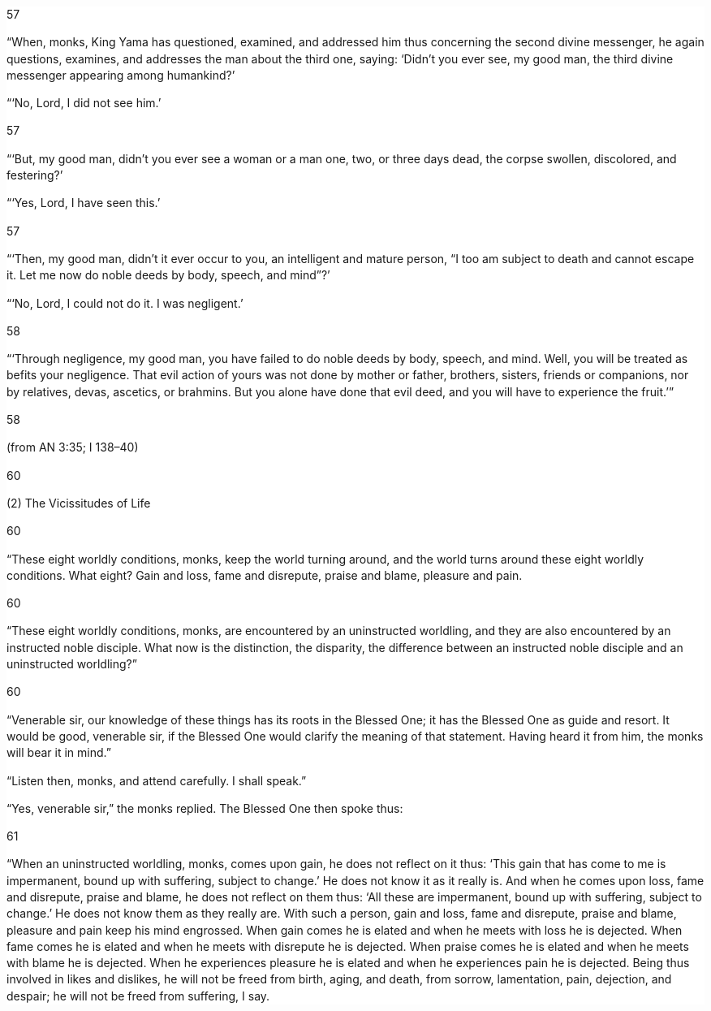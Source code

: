 57

“When, monks, King Yama has questioned, examined, and addressed him thus concerning the second divine messenger, he again questions, examines, and addresses the man about the third one, saying: ‘Didn’t you ever see, my good man, the third divine messenger appearing among humankind?’

“‘No, Lord, I did not see him.’

57

“‘But, my good man, didn’t you ever see a woman or a man one, two, or three days dead, the corpse swollen, discolored, and festering?’

“‘Yes, Lord, I have seen this.’

57

“‘Then, my good man, didn’t it ever occur to you, an intelligent and mature person, “I too am subject to death and cannot escape it. Let me now do noble deeds by body, speech, and mind”?’

“‘No, Lord, I could not do it. I was negligent.’

58

“‘Through negligence, my good man, you have failed to do noble deeds by body, speech, and mind. Well, you will be treated as befits your negligence. That evil action of yours was not done by mother or father, brothers, sisters, friends or companions, nor by relatives, devas, ascetics, or brahmins. But you alone have done that evil deed, and you will have to experience the fruit.’”

58

(from AN 3:35; I 138–40)

60

(2) The Vicissitudes of Life

60

“These eight worldly conditions, monks, keep the world turning around, and the world turns around these eight worldly conditions. What eight? Gain and loss, fame and disrepute, praise and blame, pleasure and pain.

60

“These eight worldly conditions, monks, are encountered by an uninstructed worldling, and they are also encountered by an instructed noble disciple. What now is the distinction, the disparity, the difference between an instructed noble disciple and an uninstructed worldling?”

60

“Venerable sir, our knowledge of these things has its roots in the Blessed One; it has the Blessed One as guide and resort. It would be good, venerable sir, if the Blessed One would clarify the meaning of that statement. Having heard it from him, the monks will bear it in mind.”

“Listen then, monks, and attend carefully. I shall speak.”

“Yes, venerable sir,” the monks replied. The Blessed One then spoke thus:

61

“When an uninstructed worldling, monks, comes upon gain, he does not reflect on it thus: ‘This gain that has come to me is impermanent, bound up with suffering, subject to change.’ He does not know it as it really is. And when he comes upon loss, fame and disrepute, praise and blame, he does not reflect on them thus: ‘All these are impermanent, bound up with suffering, subject to change.’ He does not know them as they really are. With such a person, gain and loss, fame and disrepute, praise and blame, pleasure and pain keep his mind engrossed. When gain comes he is elated and when he meets with loss he is dejected. When fame comes he is elated and when he meets with disrepute he is dejected. When praise comes he is elated and when he meets with blame he is dejected. When he experiences pleasure he is elated and when he experiences pain he is dejected. Being thus involved in likes and dislikes, he will not be freed from birth, aging, and death, from sorrow, lamentation, pain, dejection, and despair; he will not be freed from suffering, I say.
